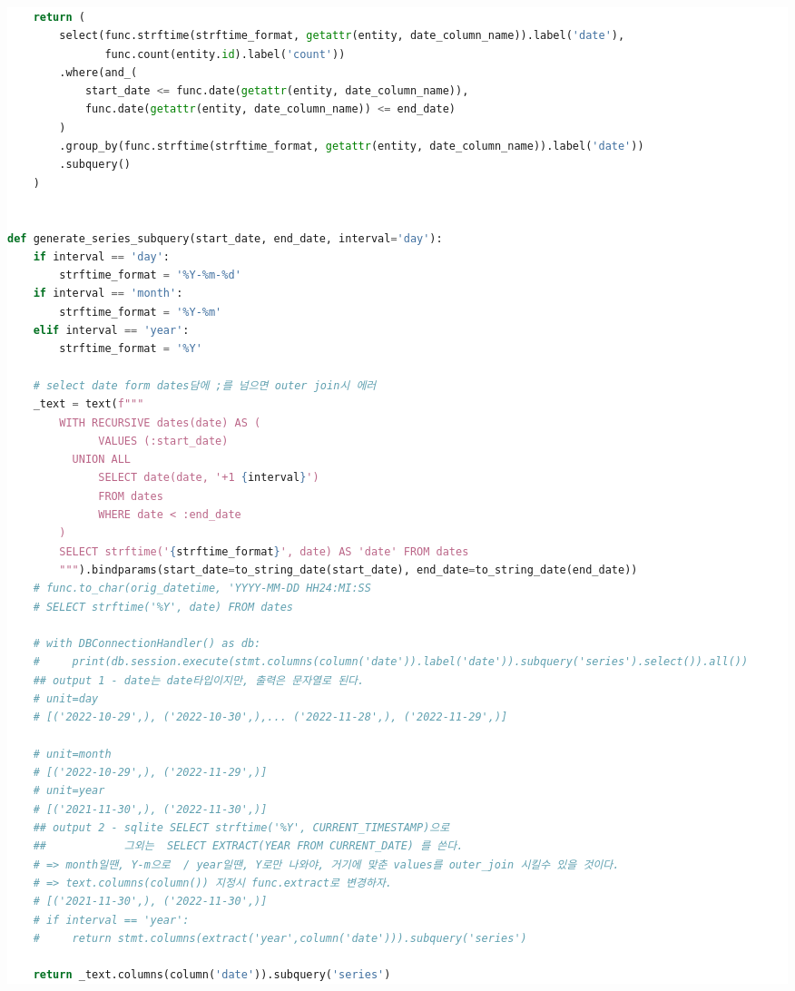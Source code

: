 ```python
    return (
        select(func.strftime(strftime_format, getattr(entity, date_column_name)).label('date'),
               func.count(entity.id).label('count'))
        .where(and_(
            start_date <= func.date(getattr(entity, date_column_name)),
            func.date(getattr(entity, date_column_name)) <= end_date)
        )
        .group_by(func.strftime(strftime_format, getattr(entity, date_column_name)).label('date'))
        .subquery()
    )


def generate_series_subquery(start_date, end_date, interval='day'):
    if interval == 'day':
        strftime_format = '%Y-%m-%d'
    if interval == 'month':
        strftime_format = '%Y-%m'
    elif interval == 'year':
        strftime_format = '%Y'

    # select date form dates담에 ;를 넘으면 outer join시 에러
    _text = text(f"""
        WITH RECURSIVE dates(date) AS (
              VALUES (:start_date)
          UNION ALL
              SELECT date(date, '+1 {interval}')
              FROM dates
              WHERE date < :end_date
        )
        SELECT strftime('{strftime_format}', date) AS 'date' FROM dates
        """).bindparams(start_date=to_string_date(start_date), end_date=to_string_date(end_date))
    # func.to_char(orig_datetime, 'YYYY-MM-DD HH24:MI:SS
    # SELECT strftime('%Y', date) FROM dates

    # with DBConnectionHandler() as db:
    #     print(db.session.execute(stmt.columns(column('date')).label('date')).subquery('series').select()).all())
    ## output 1 - date는 date타입이지만, 출력은 문자열로 된다.
    # unit=day
    # [('2022-10-29',), ('2022-10-30',),... ('2022-11-28',), ('2022-11-29',)]

    # unit=month
    # [('2022-10-29',), ('2022-11-29',)]
    # unit=year
    # [('2021-11-30',), ('2022-11-30',)]
    ## output 2 - sqlite SELECT strftime('%Y', CURRENT_TIMESTAMP)으로
    ##            그외는  SELECT EXTRACT(YEAR FROM CURRENT_DATE) 를 쓴다.
    # => month일땐, Y-m으로  / year일땐, Y로만 나와야, 거기에 맞춘 values를 outer_join 시킬수 있을 것이다.
    # => text.columns(column()) 지정시 func.extract로 변경하자.
    # [('2021-11-30',), ('2022-11-30',)]
    # if interval == 'year':
    #     return stmt.columns(extract('year',column('date'))).subquery('series')

    return _text.columns(column('date')).subquery('series')
```
